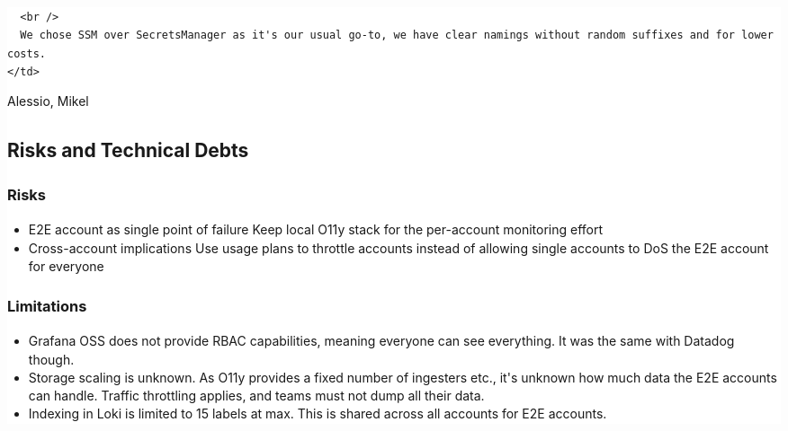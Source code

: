       <br />
      We chose SSM over SecretsManager as it's our usual go-to, we have clear namings without random suffixes and for lower costs.
    </td>
  </tr>
    <td colspan="2" class="involved">Alessio, Mikel</td>
  </tr>
</tbody>
</table>

## Risks and Technical Debts

### Risks

- E2E account as single point of failure <i class="fa-solid fa-arrow-right"></i> Keep local O11y stack for the per-account monitoring effort
- Cross-account implications <i class="fa-solid fa-arrow-right"></i> Use usage plans to throttle accounts instead of allowing single accounts to DoS the E2E account for everyone

### Limitations

- Grafana OSS does not provide RBAC capabilities, meaning everyone can see everything. It was the same with Datadog though.
- Storage scaling is unknown. As O11y provides a fixed number of ingesters etc., it's unknown how much data the E2E accounts can handle. Traffic throttling applies, and teams must not dump all their data.
- Indexing in Loki is limited to 15 labels at max. This is shared across all accounts for E2E accounts.
